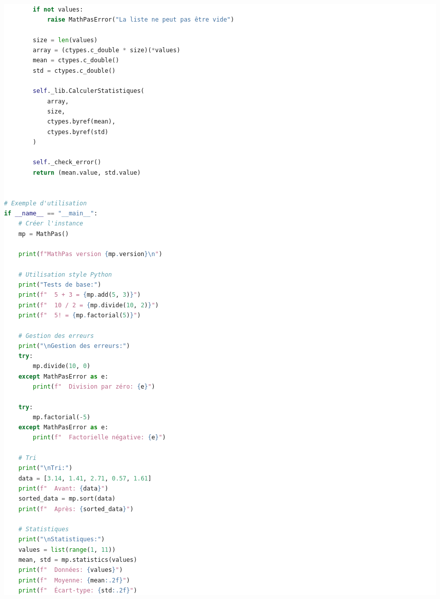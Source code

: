 ```python
        if not values:
            raise MathPasError("La liste ne peut pas être vide")

        size = len(values)
        array = (ctypes.c_double * size)(*values)
        mean = ctypes.c_double()
        std = ctypes.c_double()

        self._lib.CalculerStatistiques(
            array,
            size,
            ctypes.byref(mean),
            ctypes.byref(std)
        )

        self._check_error()
        return (mean.value, std.value)


# Exemple d'utilisation
if __name__ == "__main__":
    # Créer l'instance
    mp = MathPas()

    print(f"MathPas version {mp.version}\n")

    # Utilisation style Python
    print("Tests de base:")
    print(f"  5 + 3 = {mp.add(5, 3)}")
    print(f"  10 / 2 = {mp.divide(10, 2)}")
    print(f"  5! = {mp.factorial(5)}")

    # Gestion des erreurs
    print("\nGestion des erreurs:")
    try:
        mp.divide(10, 0)
    except MathPasError as e:
        print(f"  Division par zéro: {e}")

    try:
        mp.factorial(-5)
    except MathPasError as e:
        print(f"  Factorielle négative: {e}")

    # Tri
    print("\nTri:")
    data = [3.14, 1.41, 2.71, 0.57, 1.61]
    print(f"  Avant: {data}")
    sorted_data = mp.sort(data)
    print(f"  Après: {sorted_data}")

    # Statistiques
    print("\nStatistiques:")
    values = list(range(1, 11))
    mean, std = mp.statistics(values)
    print(f"  Données: {values}")
    print(f"  Moyenne: {mean:.2f}")
    print(f"  Écart-type: {std:.2f}")
```

